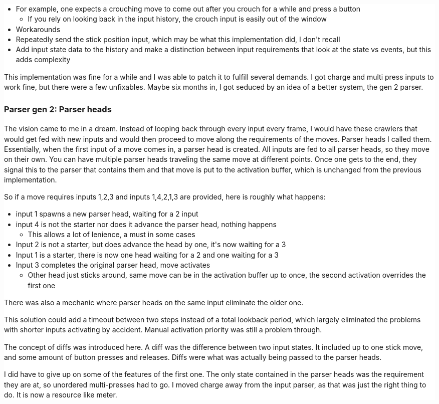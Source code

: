   - For example, one expects a crouching move to come out after you crouch for a while and press a button
    - If you rely on looking back in the input history, the crouch input is easily out of the window
  - Workarounds
  - Repeatedly send the stick position input, which may be what this implementation did, I don't recall
  - Add input state data to the history and make a distinction between input requirements that look at the state vs events, but this adds complexity

This implementation was fine for a while and I was able to patch it to fulfill
several demands. I got charge and multi press inputs to work fine, but there were
a few unfixables. Maybe six months in, I got seduced by an idea of a better
system, the gen 2 parser.

### Parser gen 2: Parser heads

The vision came to me in a dream. Instead of looping back through every input
every frame, I would have these crawlers that would get fed with new inputs and
would then proceed to move along the requirements of the moves. Parser heads I
called them. Essentially, when the first input of a move comes in, a parser head
is created. All inputs are fed to all parser heads, so they move on their own.
You can have multiple parser heads traveling the same move at different points.
Once one gets to the end, they signal this to the parser that contains them and
that move is put to the activation buffer, which is unchanged from the previous
implementation.

So if a move requires inputs 1,2,3 and inputs 1,4,2,1,3 are provided, here is
roughly what happens:

- input 1 spawns a new parser head, waiting for a 2 input
- input 4 is not the starter nor does it advance the parser head, nothing happens
  - This allows a lot of lenience, a must in some cases
- Input 2 is not a starter, but does advance the head by one, it's now waiting for a 3
- Input 1 is a starter, there is now one head waiting for a 2 and one waiting for a 3
- Input 3 completes the original parser head, move activates
  - Other head just sticks around, same move can be in the activation buffer
    up to once, the second activation overrides the first one

There was also a mechanic where parser heads on the same input eliminate the
older one.

This solution could add a timeout between two steps instead of a total lookback
period, which largely eliminated the problems with shorter inputs activating by
accident. Manual activation priority was still a problem through.

The concept of diffs was introduced here. A diff was the difference between two
input states. It included up to one stick move, and some amount of button
presses and releases. Diffs were what was actually being passed to the parser
heads.

I did have to give up on some of the features of the first one. The only state
contained in the parser heads was the requirement they are at, so unordered
multi-presses had to go. I moved charge away from the input parser, as that
was just the right thing to do. It is now a resource like meter.

